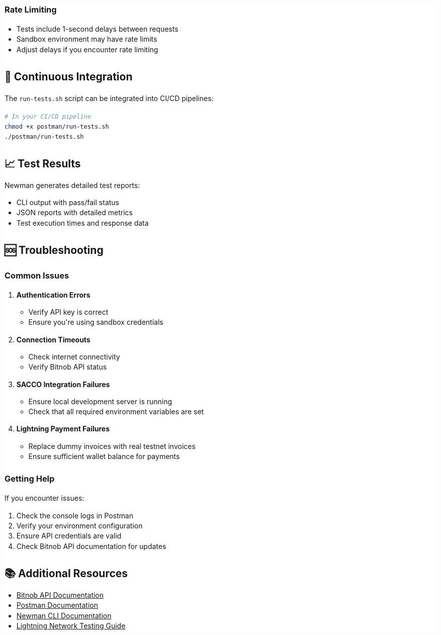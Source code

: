 ### Rate Limiting
- Tests include 1-second delays between requests
- Sandbox environment may have rate limits
- Adjust delays if you encounter rate limiting

## 🔄 Continuous Integration

The `run-tests.sh` script can be integrated into CI/CD pipelines:

```bash
# In your CI/CD pipeline
chmod +x postman/run-tests.sh
./postman/run-tests.sh
```

## 📈 Test Results

Newman generates detailed test reports:
- CLI output with pass/fail status
- JSON reports with detailed metrics
- Test execution times and response data

## 🆘 Troubleshooting

### Common Issues

1. **Authentication Errors**
   - Verify API key is correct
   - Ensure you're using sandbox credentials

2. **Connection Timeouts**
   - Check internet connectivity
   - Verify Bitnob API status

3. **SACCO Integration Failures**
   - Ensure local development server is running
   - Check that all required environment variables are set

4. **Lightning Payment Failures**
   - Replace dummy invoices with real testnet invoices
   - Ensure sufficient wallet balance for payments

### Getting Help

If you encounter issues:
1. Check the console logs in Postman
2. Verify your environment configuration
3. Ensure API credentials are valid
4. Check Bitnob API documentation for updates

## 📚 Additional Resources

- [Bitnob API Documentation](https://docs.bitnob.com)
- [Postman Documentation](https://learning.postman.com)
- [Newman CLI Documentation](https://github.com/postmanlabs/newman)
- [Lightning Network Testing Guide](https://developer.lightning.engineering/guides/python-grpc/testing/)
